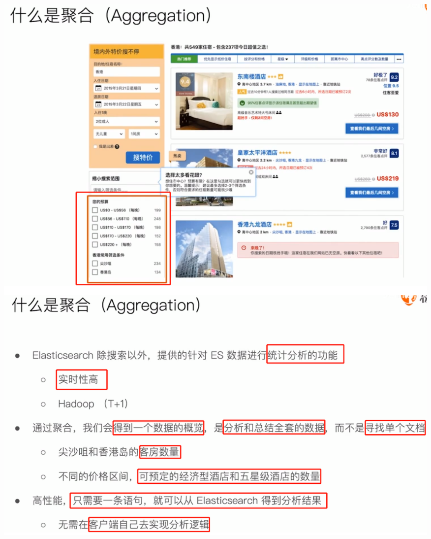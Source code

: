 ![image-20200424000424495](assets/image-20200424000424495.png)

![image-20200424000519169](assets/image-20200424000519169.png)
